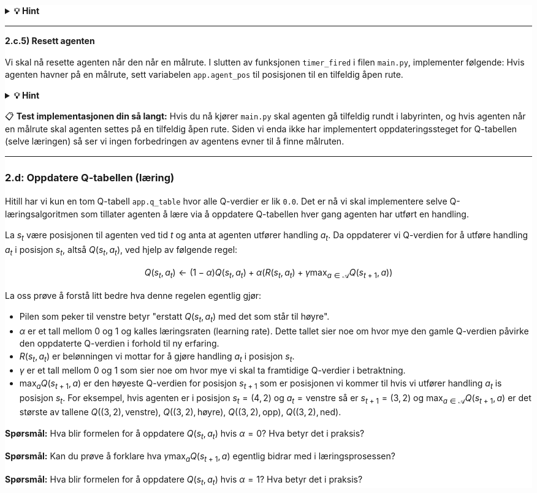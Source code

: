 <details><summary><b>&#128161; Hint</b></summary></details>

---

**2.c.5) Resett agenten** 

Vi skal nå resette agenten når den når en målrute. I slutten av funksjonen `timer_fired` i filen `main.py`, implementer følgende: Hvis agenten havner på en målrute, sett variabelen `app.agent_pos` til posisjonen til en tilfeldig åpen rute.

<details><summary><b>&#128161; Hint</b></summary></details>

&#128203; **Test implementasjonen din så langt:** Hvis du nå kjører `main.py` skal agenten gå tilfeldig rundt i labyrinten, og hvis agenten når en målrute skal agenten settes på en tilfeldig åpen rute. Siden vi enda ikke har implementert oppdateringssteget for Q-tabellen (selve læringen) så ser vi ingen forbedringen av agentens evner til å finne målruten.

---

### 2.d: Oppdatere Q-tabellen (læring)

Hitill har vi kun en tom Q-tabell `app.q_table` hvor alle Q-verdier er lik `0.0`. Det er nå vi skal implementere selve Q-læringsalgoritmen som tillater agenten å lære via å oppdatere Q-tabellen hver gang agenten har utført en handling.

La $s_t$ være posisjonen til agenten ved tid $t$ og anta at agenten utfører handling $a_t$. Da oppdaterer vi Q-verdien for å utføre handling $a_t$ i posisjon $s_t$, altså $Q(s_t, a_t)$, ved hjelp av følgende regel:

$$
Q(s_t, a_t)\leftarrow(1-\alpha)Q(s_t, a_t)+\alpha\left(R(s_t, a_t)+\gamma\max_{a\in\mathcal{A}} Q(s_{t+1}, a)\right)
$$

La oss prøve å forstå litt bedre hva denne regelen egentlig gjør:

- Pilen som peker til venstre betyr "erstatt $Q(s_t, a_t)$ med det som står til høyre".
- $\alpha$ er et tall mellom $0$ og $1$ og kalles læringsraten (learning rate). Dette tallet sier noe om hvor mye den gamle Q-verdien påvirke den oppdaterte Q-verdien i forhold til ny erfaring.
- $R(s_t, a_t)$ er belønningen vi mottar for å gjøre handling $a_t$ i posisjon $s_t$.
- $\gamma$ er et tall mellom $0$ og $1$ som sier noe om hvor mye vi skal ta framtidige Q-verdier i betraktning. 
- $\max_a Q(s_{t+1}, a)$ er den høyeste Q-verdien for posisjon $s_{t+1}$ som er posisjonen vi kommer til hvis vi utfører handling $a_t$ is posisjon $s_t$. For eksempel, hvis agenten er i posisjon $s_t = (4,2)$ og $a_t = \text{venstre}$ så er $s_{t+1} = (3,2)$ og $\max_{a\in\mathcal{A}} Q(s_{t+1}, a)$ er det største av tallene $Q((3,2), \text{venstre})$, $Q((3,2), \text{høyre})$, $Q((3,2), \text{opp})$, $Q((3,2), \text{ned})$. 

**Spørsmål:** Hva blir formelen for å oppdatere $Q(s_t, a_t)$ hvis $\alpha=0$? Hva betyr det i praksis?

**Spørsmål:** Kan du prøve å forklare hva $\gamma\max_a Q(s_{t+1}, a)$ egentlig bidrar med i læringsprosessen? 

**Spørsmål:** Hva blir formelen for å oppdatere $Q(s_t, a_t)$ hvis $\alpha=1$? Hva betyr det i praksis?
